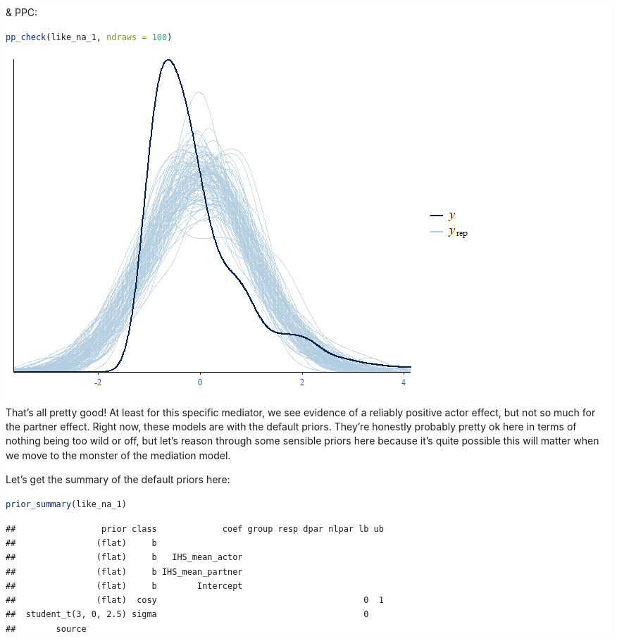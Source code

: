 
& PPC:

``` r
pp_check(like_na_1, ndraws = 100)
```

![](analyses_main_files/figure-gfm/unnamed-chunk-86-1.png)

That’s all pretty good! At least for this specific mediator, we see
evidence of a reliably positive actor effect, but not so much for the
partner effect. Right now, these models are with the default priors.
They’re honestly probably pretty ok here in terms of nothing being too
wild or off, but let’s reason through some sensible priors here because
it’s quite possible this will matter when we move to the monster of the
mediation model.

Let’s get the summary of the default priors here:

``` r
prior_summary(like_na_1)
```

    ##                 prior class             coef group resp dpar nlpar lb ub
    ##                (flat)     b                                             
    ##                (flat)     b   IHS_mean_actor                            
    ##                (flat)     b IHS_mean_partner                            
    ##                (flat)     b        Intercept                            
    ##                (flat)  cosy                                         0  1
    ##  student_t(3, 0, 2.5) sigma                                         0   
    ##        source